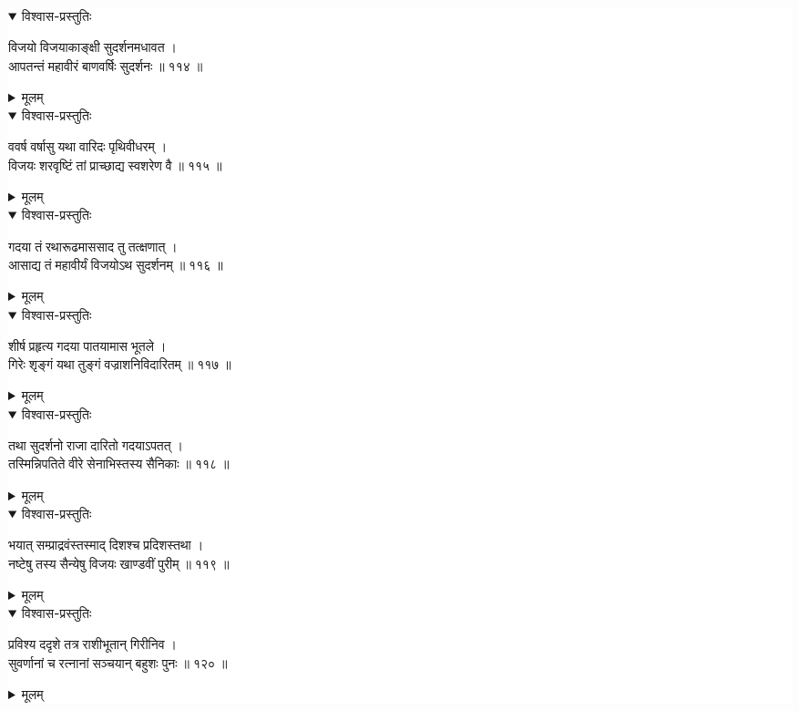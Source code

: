 
<details open><summary>विश्वास-प्रस्तुतिः</summary>

विजयो विजयाकाङ्क्षी सुदर्शनमधावत ।  
आपतन्तं महावीरं बाणवर्षिः सुदर्शनः ॥ ११४ ॥
</details>

<details><summary>मूलम्</summary></details>  
  

<details open><summary>विश्वास-प्रस्तुतिः</summary>

ववर्ष वर्षासु यथा वारिदः पृथिवीधरम् ।  
विजयः शरवृष्टिं तां प्राच्छाद्य स्वशरेण वै ॥ ११५ ॥
</details>

<details><summary>मूलम्</summary></details>  
  

<details open><summary>विश्वास-प्रस्तुतिः</summary>

गदया तं रथारूढमाससाद तु तत्क्षणात् ।  
आसाद्य तं महावीर्यं विजयोऽथ सुदर्शनम् ॥ ११६ ॥
</details>

<details><summary>मूलम्</summary></details>  
  

<details open><summary>विश्वास-प्रस्तुतिः</summary>

शीर्ष प्रहृत्य गदया पातयामास भूतले ।  
गिरेः शृङ्गं यथा तुङ्गं वज्राशनिविदारितम् ॥ ११७ ॥
</details>

<details><summary>मूलम्</summary></details>  
  

<details open><summary>विश्वास-प्रस्तुतिः</summary>

तथा सुदर्शनो राजा दारितो गदयाऽपतत् ।  
तस्मिन्निपतिते वीरे सेनाभिस्तस्य सैनिकाः ॥ ११८ ॥
</details>

<details><summary>मूलम्</summary></details>  
  

<details open><summary>विश्वास-प्रस्तुतिः</summary>

भयात् सम्प्राद्रवंस्तस्माद् दिशश्च प्रदिशस्तथा ।  
नष्टेषु तस्य सैन्येषु विजयः खाण्डवीं पुरीम् ॥ ११९ ॥
</details>

<details><summary>मूलम्</summary></details>  
  

<details open><summary>विश्वास-प्रस्तुतिः</summary>

प्रविश्य ददृशे तत्र राशीभूतान् गिरीनिव ।  
सुवर्णानां च रत्नानां सञ्चयान् बहुशः पुनः ॥ १२० ॥
</details>

<details><summary>मूलम्</summary></details>  
  
